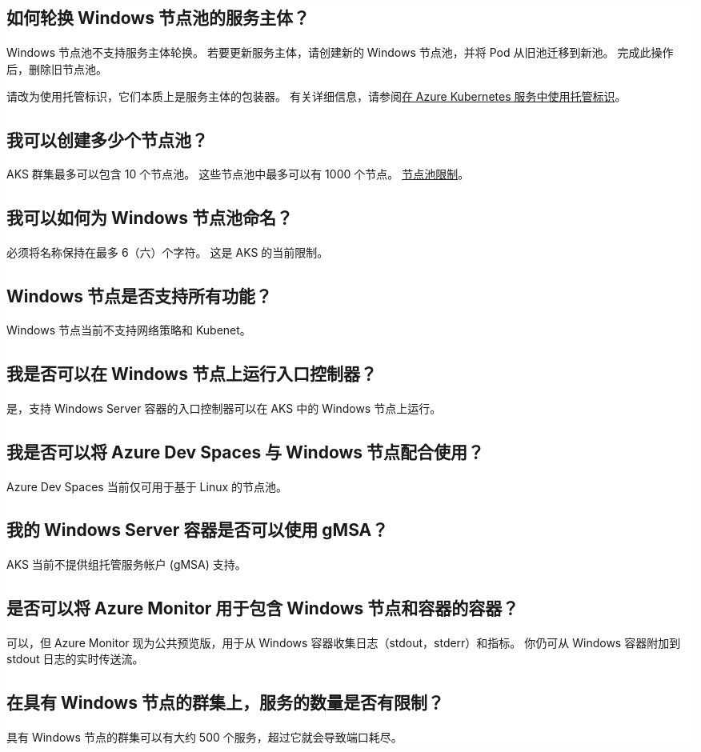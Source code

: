 ## <a name="how-do-i-rotate-the-service-principal-for-my-windows-node-pool"></a>如何轮换 Windows 节点池的服务主体？

Windows 节点池不支持服务主体轮换。 若要更新服务主体，请创建新的 Windows 节点池，并将 Pod 从旧池迁移到新池。 完成此操作后，删除旧节点池。

请改为使用托管标识，它们本质上是服务主体的包装器。 有关详细信息，请参阅[在 Azure Kubernetes 服务中使用托管标识][managed-identity]。

## <a name="how-many-node-pools-can-i-create"></a>我可以创建多少个节点池？

AKS 群集最多可以包含 10 个节点池。 这些节点池中最多可以有 1000 个节点。 [节点池限制][nodepool-limitations]。

## <a name="what-can-i-name-my-windows-node-pools"></a>我可以如何为 Windows 节点池命名？

必须将名称保持在最多 6（六）个字符。 这是 AKS 的当前限制。

## <a name="are-all-features-supported-with-windows-nodes"></a>Windows 节点是否支持所有功能？

Windows 节点当前不支持网络策略和 Kubenet。

## <a name="can-i-run-ingress-controllers-on-windows-nodes"></a>我是否可以在 Windows 节点上运行入口控制器？

是，支持 Windows Server 容器的入口控制器可以在 AKS 中的 Windows 节点上运行。

## <a name="can-i-use-azure-dev-spaces-with-windows-nodes"></a>我是否可以将 Azure Dev Spaces 与 Windows 节点配合使用？

Azure Dev Spaces 当前仅可用于基于 Linux 的节点池。

## <a name="can-my-windows-server-containers-use-gmsa"></a>我的 Windows Server 容器是否可以使用 gMSA？

AKS 当前不提供组托管服务帐户 (gMSA) 支持。

## <a name="can-i-use-azure-monitor-for-containers-with-windows-nodes-and-containers"></a>是否可以将 Azure Monitor 用于包含 Windows 节点和容器的容器？

可以，但 Azure Monitor 现为公共预览版，用于从 Windows 容器收集日志（stdout，stderr）和指标。 你仍可从 Windows 容器附加到 stdout 日志的实时传送流。

## <a name="are-there-any-limitations-on-the-number-of-services-on-a-cluster-with-windows-nodes"></a>在具有 Windows 节点的群集上，服务的数量是否有限制？

具有 Windows 节点的群集可以有大约 500 个服务，超过它就会导致端口耗尽。


[kubernetes]: https://kubernetes.io
[aks-engine]: https://github.com/azure/aks-engine
[upstream-limitations]: https://kubernetes.io/docs/setup/production-environment/windows/intro-windows-in-kubernetes/#supported-functionality-and-limitations
[intro-windows]: https://kubernetes.io/docs/setup/production-environment/windows/intro-windows-in-kubernetes/
[aks-roadmap]: https://github.com/Azure/AKS/projects/1
[aks-release-notes]: https://github.com/Azure/AKS/releases
[azure-network-models]: concepts-network.md#azure-virtual-networks
[configure-azure-cni]: configure-azure-cni.md
[nodepool-upgrade]: use-multiple-node-pools.md#upgrade-a-node-pool
[windows-node-cli]: windows-container-cli.md
[aks-support-policies]: support-policies.md
[aks-faq]: faq.md
[upgrade-cluster]: upgrade-cluster.md
[upgrade-cluster-cp]: use-multiple-node-pools.md#upgrade-a-cluster-control-plane-with-multiple-node-pools
[azure-outbound-traffic]: ../load-balancer/load-balancer-outbound-connections.md#defaultsnat
[nodepool-limitations]: use-multiple-node-pools.md#limitations
[windows-container-compat]: https://docs.microsoft.com/virtualization/windowscontainers/deploy-containers/version-compatibility?tabs=windows-server-2019%2Cwindows-10-1909
[maximum-number-of-pods]: configure-azure-cni.md#maximum-pods-per-node
[azure-monitor]: ../azure-monitor/insights/container-insights-overview.md#what-does-azure-monitor-for-containers-provide
[client-source-ip]: concepts-network.md#ingress-controllers
[kubernetes-dashboard]: kubernetes-dashboard.md
[windows-rdp]: rdp.md
[upgrade-node-image]: node-image-upgrade.md
[managed-identity]: use-managed-identity.md
[hybrid-vms]: ../virtual-machines/windows/hybrid-use-benefit-licensing.md
[resource-groups]: faq.md#why-are-two-resource-groups-created-with-aks
